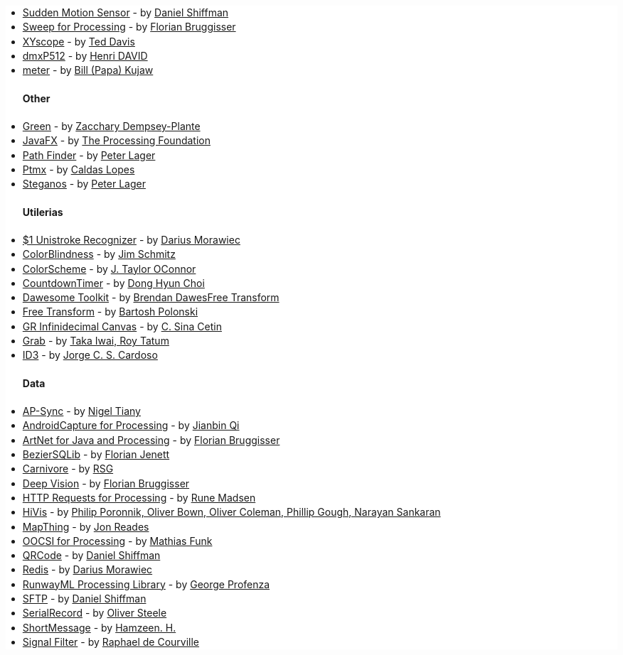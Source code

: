 - [Sudden Motion Sensor](http://www.shiffman.net/p5/sms/) - by [Daniel Shiffman](http://www.shiffman.net/)
- [Sweep for Processing](https://github.com/cansik/sweep-processing) - by [Florian Bruggisser](https://bildspur.ch/)
- [XYscope](http://teddavis.org/xyscope) - by [Ted Davis](http://www.teddavis.org/)
- [dmxP512](https://github.com/hdavid/dmxP512) - by [Henri DAVID](https://github.com/hdavid)
- [meter](https://github.com/BillKujawa/meter.git) - by [Bill (Papa) Kujaw](https://processing.org/reference/libraries/Papa)
  #### Other 
- [Green](https://ztdp.ca/projects/school/Green) - by [Zacchary Dempsey-Plante](https://ztdp.ca/)
- [JavaFX](https://github.com/processing/processing4-javafx) - by [The Processing Foundation]()
- [Path Finder](http://www.lagers.org.uk/pfind/index.html) - by [Peter Lager](http://www.lagers.org.uk/)
- [Ptmx](https://github.com/linux-man/ptmx) - by [Caldas Lopes](http://softlab.pt/)
- [Steganos](http://www.lagers.org.uk/steganos/index.html) - by [Peter Lager](http://www.lagers.org.uk/)
  #### Utilerias
- [$1 Unistroke Recognizer](https://github.com/nok/onedollar-unistroke-recognizer) - by [Darius Morawiec](http://nok.onl/)
- [ColorBlindness](https://ixora.io/projects/colorblindness/) - by [Jim Schmitz](https://ixora.io/)
- [ColorScheme](http://josephtaylor.github.io/ColorScheme) - by [J. Taylor OConnor](http://josephtaylor.github.io/)
- [CountdownTimer](https://github.com/dhchoi/processing-countdowntimer) - by [Dong Hyun Choi](http://dhchoi.com/)
- [Dawesome Toolkit](http://cloud.brendandawes.com/dawesometoolkit/) - by [Brendan DawesFree Transform](http://www.brendandawes.com/)
- [Free Transform](https://github.com/barelief/freeTransform-processing) - by [Bartosh Polonski](http://bpolonski.com/)
- [GR Infinidecimal Canvas](http://rect.dev/infinidecimal) - by [C. Sina Cetin](http://rect.dev/)
- [Grab](https://github.com/Transmedia-Gx/grab) - by [Taka Iwai, Roy Tatum](http://transmedia.graphics/)
- [ID3](http://jorgecardoso.eu/processing/ID3/) - by [Jorge C. S. Cardoso](http://jorgecardoso.eu/)
  #### Data
- [AP-Sync](http://ap-sync.github.io/) - by [Nigel Tiany](http://nigeltiany.com/)
- [AndroidCapture for Processing](https://github.com/onlylemi/processing-android-capture) - by [Jianbin Qi](https://github.com/onlylemi/)
- [ArtNet for Java and Processing](https://github.com/cansik/artnet4j) - by [Florian Bruggisser](https://bildspur.ch/)
- [BezierSQLib](https://github.com/fjenett/sql-library-processing) - by [Florian Jenett](http://www.bezier.de/)
- [Carnivore](http://r-s-g.org/carnivore) - by [RSG](http://r-s-g.org/)
- [Deep Vision](https://github.com/cansik/deep-vision-processing) - by [Florian Bruggisser](https://broox.ch/)
- [HTTP Requests for Processing](https://github.com/runemadsen/HTTP-Requests-for-Processing) - by [Rune Madsen](http://www.runemadsen.com/)
- [HiVis](https://github.com/OliverColeman/hivis) - by [Philip Poronnik, Oliver Bown, Oliver Coleman, Phillip Gough, Narayan Sankaran](https://github.com/OliverColeman/)
- [MapThing](http://www.reades.com/MapThing) - by [Jon Reades](http://www.reades.com/)
- [OOCSI for Processing](http://iddi.github.io/oocsi-processing/) - by [Mathias Funk](http://www.mathias-funk.com/)
- [QRCode](http://shiffman.net/p5/qrcode-processing/) - by [Daniel Shiffman](http://shiffman.net/)
- [Redis](https://github.com/nok/redis-processing) - by [Darius Morawiec](http://nok.onl/)
- [RunwayML Processing Library](https://github.com/runwayml/processing-library) - by [George Profenza](http://sensori.al/)
- [SFTP](https://github.com/shiffman/SFTP-Processing) - by [Daniel Shiffman](http://www.shiffman.net/)
- [SerialRecord](https://osteele.github.io/Processing_SerialRecord/) - by [Oliver Steele](https://processing.org/reference/steele@osteele.com)
- [ShortMessage](http://hamzeen.github.io/smsP5) - by [Hamzeen. H.](http://www.hamzeen.com/)
- [Signal Filter](https://github.com/SableRaf/signalfilter) - by [Raphael de Courville](https://vimeo.com/sableraf/)
